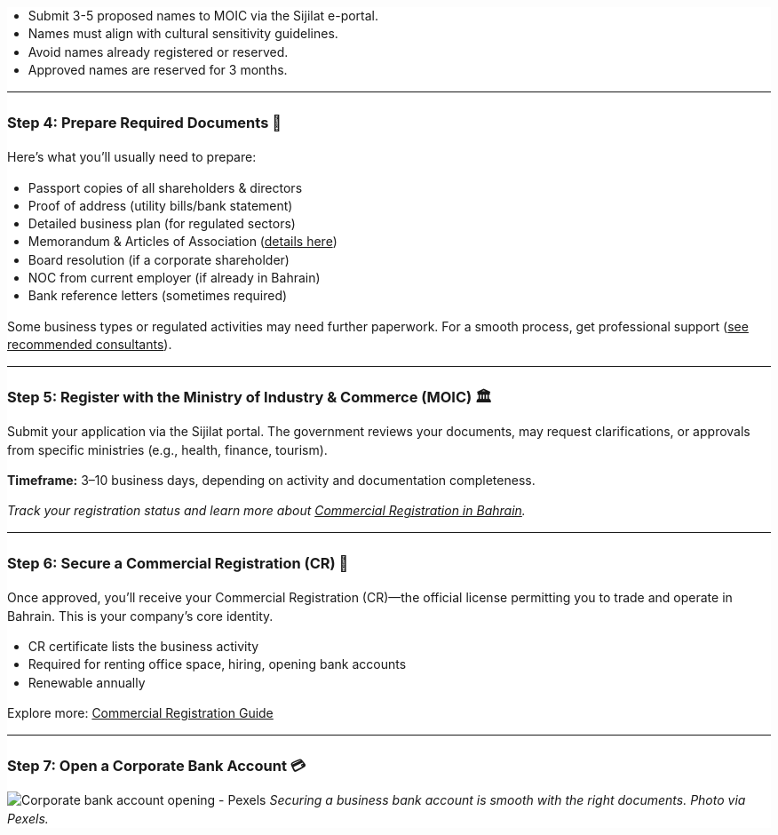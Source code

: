 - Submit 3-5 proposed names to MOIC via the Sijilat e-portal.
- Names must align with cultural sensitivity guidelines.
- Avoid names already registered or reserved.
- Approved names are reserved for 3 months.

---

### Step 4: Prepare Required Documents 📄
Here’s what you’ll usually need to prepare:

- Passport copies of all shareholders & directors
- Proof of address (utility bills/bank statement)
- Detailed business plan (for regulated sectors)
- Memorandum & Articles of Association ([details here](https://keylinkbh.com/memorandum-of-association-in-bahrain/))
- Board resolution (if a corporate shareholder)
- NOC from current employer (if already in Bahrain)
- Bank reference letters (sometimes required)

Some business types or regulated activities may need further paperwork. For a smooth process, get professional support ([see recommended consultants](https://keylinkbh.com/professional-visa-consultants-in-bahrain/)).

---

### Step 5: Register with the Ministry of Industry & Commerce (MOIC) 🏛️
Submit your application via the Sijilat portal. The government reviews your documents, may request clarifications, or approvals from specific ministries (e.g., health, finance, tourism).

**Timeframe:** 3–10 business days, depending on activity and documentation completeness.

*Track your registration status and learn more about [Commercial Registration in Bahrain](https://keylinkbh.com/commercial-registration-in-bahrain/).*

---

### Step 6: Secure a Commercial Registration (CR) 📃 
Once approved, you’ll receive your Commercial Registration (CR)—the official license permitting you to trade and operate in Bahrain. This is your company’s core identity.

- CR certificate lists the business activity
- Required for renting office space, hiring, opening bank accounts
- Renewable annually

Explore more: [Commercial Registration Guide](https://keylinkbh.com/commercial-registration-in-bahrain/)

---

### Step 7: Open a Corporate Bank Account 💳 
![Corporate bank account opening - Pexels](https://images.pexels.com/photos/4386379/pexels-photo-4386379.jpeg?auto=compress&w=1200)
*Securing a business bank account is smooth with the right documents. Photo via Pexels.*

